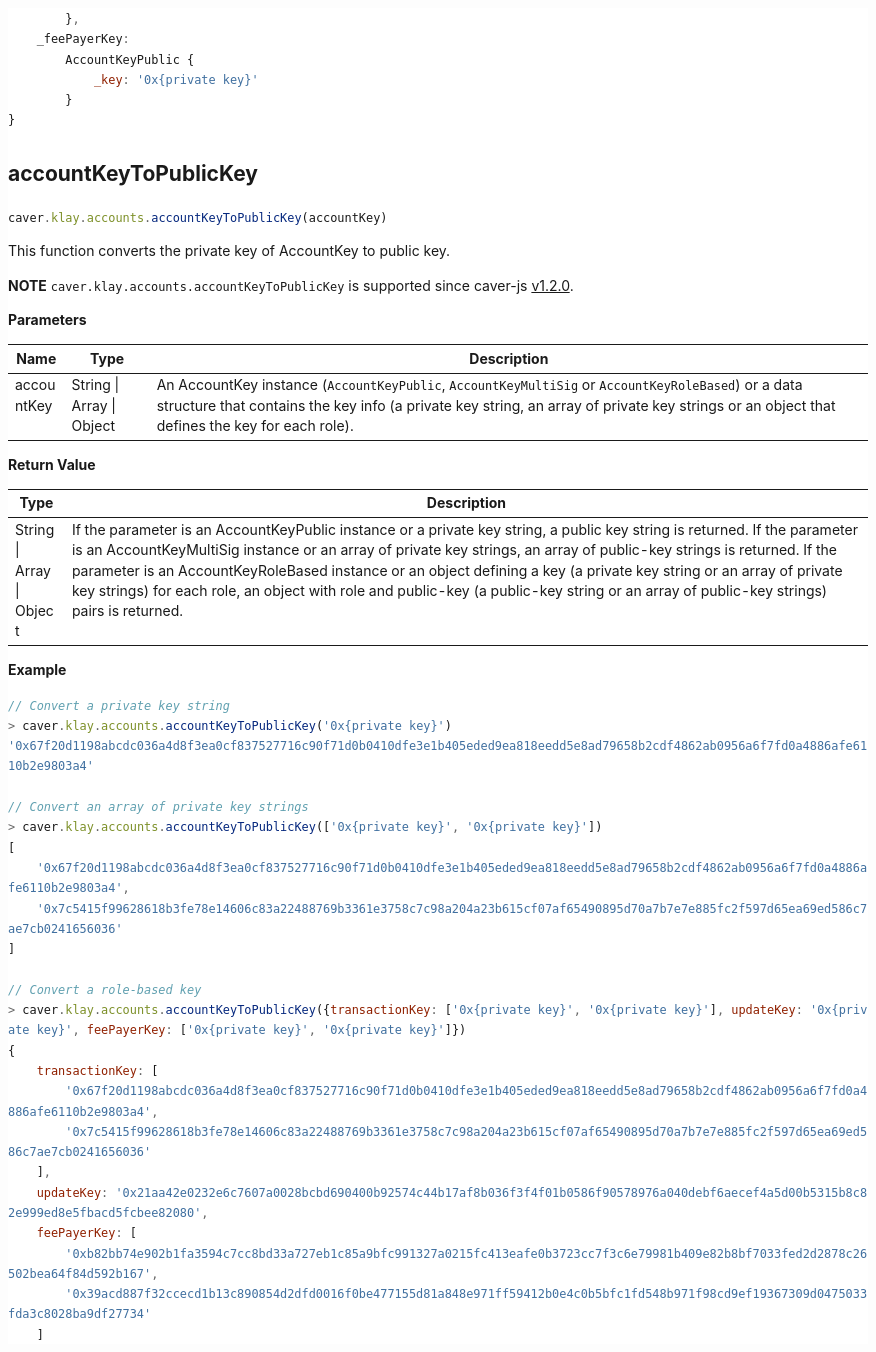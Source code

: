 ```javascript
        },
    _feePayerKey:
        AccountKeyPublic {
            _key: '0x{private key}' 
        }
}
```

## accountKeyToPublicKey <a id="accountkeytopublickey"></a>

```javascript
caver.klay.accounts.accountKeyToPublicKey(accountKey)
```
This function converts the private key of AccountKey to public key.

**NOTE** `caver.klay.accounts.accountKeyToPublicKey` is supported since caver-js [v1.2.0](https://www.npmjs.com/package/caver-js/v/1.2.0).

**Parameters**

| Name | Type | Description |
| --- | --- | --- |
| accountKey | String &#124; Array &#124; Object | An AccountKey instance (`AccountKeyPublic`, `AccountKeyMultiSig` or `AccountKeyRoleBased`) or a data structure that contains the key info (a private key string, an array of private key strings or an object that defines the key for each role). |

**Return Value**

| Type | Description |
| --- | --- |
| String &#124; Array &#124; Object | If the parameter is an AccountKeyPublic instance or a private key string, a public key string is returned. If the parameter is an AccountKeyMultiSig instance or an array of private key strings, an array of public-key strings is returned. If the parameter is an AccountKeyRoleBased instance or an object defining a key (a private key string or an array of private key strings) for each role, an object with role and public-key (a public-key string or an array of public-key strings) pairs is returned. |


**Example**

```javascript
// Convert a private key string
> caver.klay.accounts.accountKeyToPublicKey('0x{private key}')
'0x67f20d1198abcdc036a4d8f3ea0cf837527716c90f71d0b0410dfe3e1b405eded9ea818eedd5e8ad79658b2cdf4862ab0956a6f7fd0a4886afe6110b2e9803a4'

// Convert an array of private key strings
> caver.klay.accounts.accountKeyToPublicKey(['0x{private key}', '0x{private key}'])
[
    '0x67f20d1198abcdc036a4d8f3ea0cf837527716c90f71d0b0410dfe3e1b405eded9ea818eedd5e8ad79658b2cdf4862ab0956a6f7fd0a4886afe6110b2e9803a4',
    '0x7c5415f99628618b3fe78e14606c83a22488769b3361e3758c7c98a204a23b615cf07af65490895d70a7b7e7e885fc2f597d65ea69ed586c7ae7cb0241656036'
]

// Convert a role-based key
> caver.klay.accounts.accountKeyToPublicKey({transactionKey: ['0x{private key}', '0x{private key}'], updateKey: '0x{private key}', feePayerKey: ['0x{private key}', '0x{private key}']})
{ 
    transactionKey: [
        '0x67f20d1198abcdc036a4d8f3ea0cf837527716c90f71d0b0410dfe3e1b405eded9ea818eedd5e8ad79658b2cdf4862ab0956a6f7fd0a4886afe6110b2e9803a4',
        '0x7c5415f99628618b3fe78e14606c83a22488769b3361e3758c7c98a204a23b615cf07af65490895d70a7b7e7e885fc2f597d65ea69ed586c7ae7cb0241656036'
    ],
    updateKey: '0x21aa42e0232e6c7607a0028bcbd690400b92574c44b17af8b036f3f4f01b0586f90578976a040debf6aecef4a5d00b5315b8c82e999ed8e5fbacd5fcbee82080',
    feePayerKey: [
        '0xb82bb74e902b1fa3594c7cc8bd33a727eb1c85a9bfc991327a0215fc413eafe0b3723cc7f3c6e79981b409e82b8bf7033fed2d2878c26502bea64f84d592b167',
        '0x39acd887f32ccecd1b13c890854d2dfd0016f0be477155d81a848e971ff59412b0e4c0b5bfc1fd548b971f98cd9ef19367309d0475033fda3c8028ba9df27734'
    ]
```
